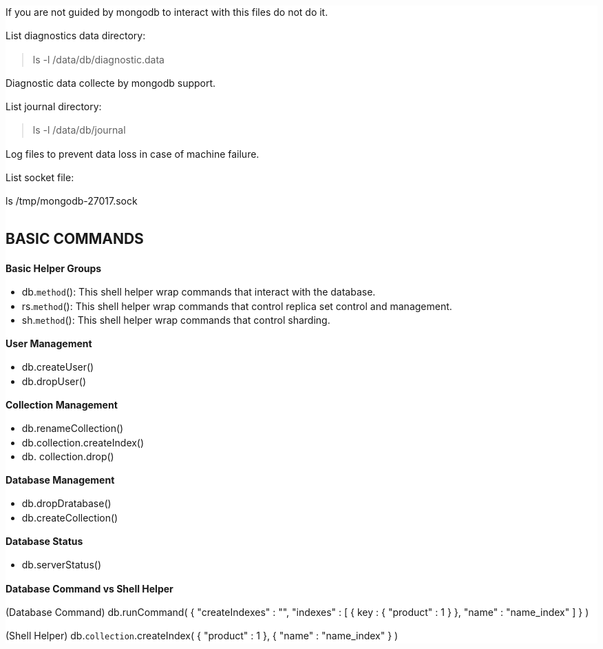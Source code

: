If you are not guided by mongodb to interact with this files do not do it.

List diagnostics data directory:

> ls -l /data/db/diagnostic.data 

Diagnostic data collecte by mongodb support.

List journal directory:

> ls -l /data/db/journal

Log files to prevent data loss in case of machine failure.

List socket file:

ls /tmp/mongodb-27017.sock

## BASIC COMMANDS

**Basic Helper Groups**

- db.`method`(): This shell helper wrap commands that interact with the database.
- rs.`method`(): This shell helper wrap commands that control replica set control and management.
- sh.`method`(): This shell helper wrap commands that control sharding.

**User Management**
- db.createUser()
- db.dropUser()

**Collection Management**
- db.renameCollection()
- db.collection.createIndex()
- db. collection.drop()

**Database Management**
- db.dropDratabase()
- db.createCollection()

**Database Status**
- db.serverStatus()

**Database Command vs Shell Helper**

(Database Command)
        db.runCommand(
            {
                "createIndexes" : "<collection>",
                "indexes" : [
                    {
                        key : { "product" : 1 }
                    },
                    "name" : "name_index"
                    ]
            }
        )

(Shell Helper)
        db.`collection`.createIndex(
            { "product" : 1 },
            { "name" : "name_index" }
        )
